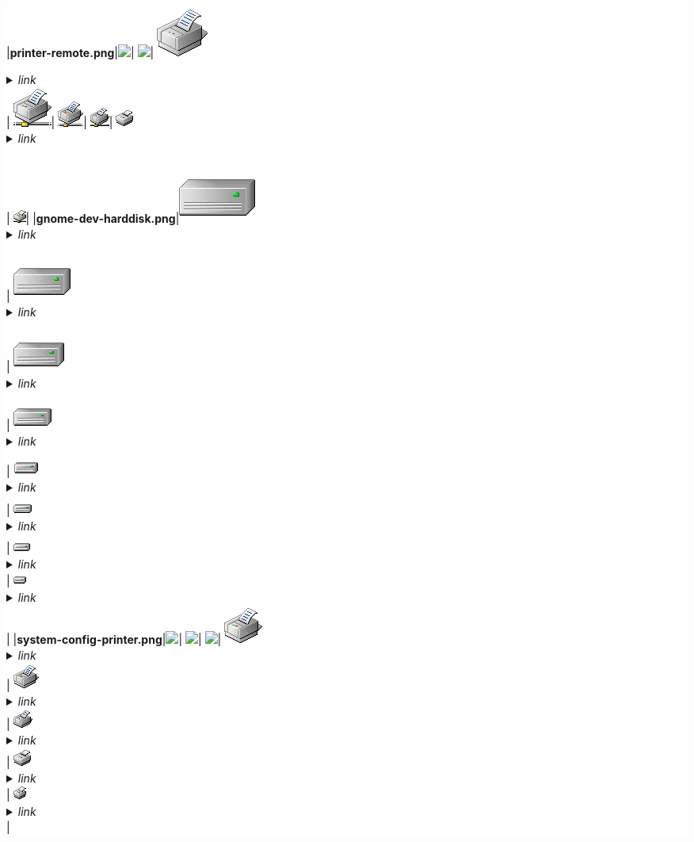 |**printer-remote.png**|![](96/printer-remote.png)|	![](72/printer-remote.png)|	![](64/printer.png)<details><summary>*link*</summary></details>|	![](48/printer-remote.png)|	![](32/printer-remote.png)|	![](24/printer-remote.png)|	![](22/printer.png)<details><summary>*link*</summary></details>|	![](16/printer-remote.png)|	
|**gnome-dev-harddisk.png**|![](96/drive-harddisk.png)<details><summary>*link*</summary></details>|	![](72/drive-harddisk.png)<details><summary>*link*</summary></details>|	![](64/drive-harddisk.png)<details><summary>*link*</summary></details>|	![](48/drive-harddisk.png)<details><summary>*link*</summary></details>|	![](32/drive-harddisk.png)<details><summary>*link*</summary></details>|	![](24/drive-harddisk.png)<details><summary>*link*</summary></details>|	![](22/drive-harddisk.png)<details><summary>*link*</summary></details>|	![](16/drive-harddisk.png)<details><summary>*link*</summary></details>|	
|**system-config-printer.png**|![](96/system-config-printer.png)|	![](72/system-config-printer.png)|	![](64/system-config-printer.png)|	![](48/printer.png)<details><summary>*link*</summary></details>|	![](32/printer.png)<details><summary>*link*</summary></details>|	![](24/printer.png)<details><summary>*link*</summary></details>|	![](22/printer.png)<details><summary>*link*</summary></details>|	![](16/printer.png)<details><summary>*link*</summary></details>|	